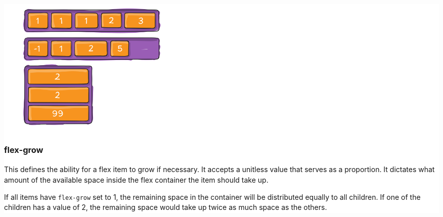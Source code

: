   <img src="./resources/order.svg" style="width:350px; Height:250px;">

### **flex-grow**

This defines the ability for a flex item to grow if necessary. It accepts a unitless value that serves as a proportion. It dictates what amount of the available space inside the flex container the item should take up.

If all items have `flex-grow` set to 1, the remaining space in the container will be distributed equally to all children. If one of the children has a value of 2, the remaining space would take up twice as much space as the others.
